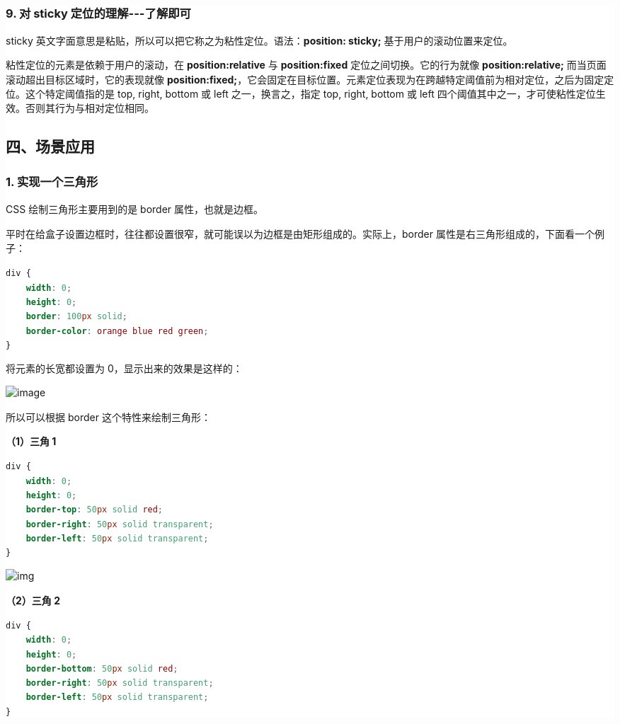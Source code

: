 ### 9. 对 sticky 定位的理解---了解即可

sticky 英文字面意思是粘贴，所以可以把它称之为粘性定位。语法：**position: sticky;** 基于用户的滚动位置来定位。

粘性定位的元素是依赖于用户的滚动，在 **position:relative** 与 **position:fixed** 定位之间切换。它的行为就像 **position:relative;** 而当页面滚动超出目标区域时，它的表现就像 **position:fixed;**，它会固定在目标位置。元素定位表现为在跨越特定阈值前为相对定位，之后为固定定位。这个特定阈值指的是 top, right, bottom 或 left 之一，换言之，指定 top, right, bottom 或 left 四个阈值其中之一，才可使粘性定位生效。否则其行为与相对定位相同。

## 四、场景应用

### 1. 实现一个三角形

CSS 绘制三角形主要用到的是 border 属性，也就是边框。

平时在给盒子设置边框时，往往都设置很窄，就可能误以为边框是由矩形组成的。实际上，border 属性是右三角形组成的，下面看一个例子：

```css
div {
    width: 0;
    height: 0;
    border: 100px solid;
    border-color: orange blue red green;
}
```

将元素的长宽都设置为 0，显示出来的效果是这样的：

![image](https://cdn.nlark.com/yuque/0/2020/png/1500604/1603636245125-d60dca78-0577-4aa1-8809-f1d38594889a.png#align=left&display=inline&height=298&margin=%5Bobject%20Object%5D&originHeight=502&originWidth=1012&size=0&status=done&style=stroke&width=600)

所以可以根据 border 这个特性来绘制三角形：

**（1）三角 1**

```css
div {
    width: 0;
    height: 0;
    border-top: 50px solid red;
    border-right: 50px solid transparent;
    border-left: 50px solid transparent;
}
```

![img](https://cdn.nlark.com/yuque/0/2020/png/1500604/1603636245420-28c28277-5074-4725-9386-ffc955cf950a.png?x-oss-process=image%2Fresize%2Cw_500#align=left&display=inline&height=132&margin=%5Bobject%20Object%5D&originHeight=162&originWidth=738&size=0&status=done&style=stroke&width=600)

**（2）三角 2**

```css
div {
    width: 0;
    height: 0;
    border-bottom: 50px solid red;
    border-right: 50px solid transparent;
    border-left: 50px solid transparent;
}
```
